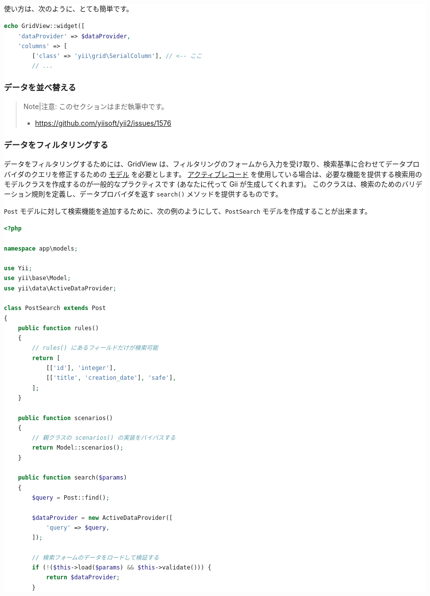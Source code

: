 使い方は、次のように、とても簡単です。

```php
echo GridView::widget([
    'dataProvider' => $dataProvider,
    'columns' => [
        ['class' => 'yii\grid\SerialColumn'], // <-- ここ
        // ...
```


### データを並べ替える

> Note|注意: このセクションはまだ執筆中です。
>
> - https://github.com/yiisoft/yii2/issues/1576

### データをフィルタリングする

データをフィルタリングするためには、GridView は、フィルタリングのフォームから入力を受け取り、検索基準に合わせてデータプロバイダのクエリを修正するための [モデル](structure-models.md) を必要とします。
[アクティブレコード](db-active-record.md) を使用している場合は、必要な機能を提供する検索用のモデルクラスを作成するのが一般的なプラクティスです (あなたに代って Gii が生成してくれます)。
このクラスは、検索のためのバリデーション規則を定義し、データプロバイダを返す `search()` メソッドを提供するものです。

`Post` モデルに対して検索機能を追加するために、次の例のようにして、`PostSearch` モデルを作成することが出来ます。

```php
<?php

namespace app\models;

use Yii;
use yii\base\Model;
use yii\data\ActiveDataProvider;

class PostSearch extends Post
{
    public function rules()
    {
        // rules() にあるフィールドだけが検索可能
        return [
            [['id'], 'integer'],
            [['title', 'creation_date'], 'safe'],
        ];
    }

    public function scenarios()
    {
        // 親クラスの scenarios() の実装をバイパスする
        return Model::scenarios();
    }

    public function search($params)
    {
        $query = Post::find();

        $dataProvider = new ActiveDataProvider([
            'query' => $query,
        ]);

        // 検索フォームのデータをロードして検証する
        if (!($this->load($params) && $this->validate())) {
            return $dataProvider;
        }

```